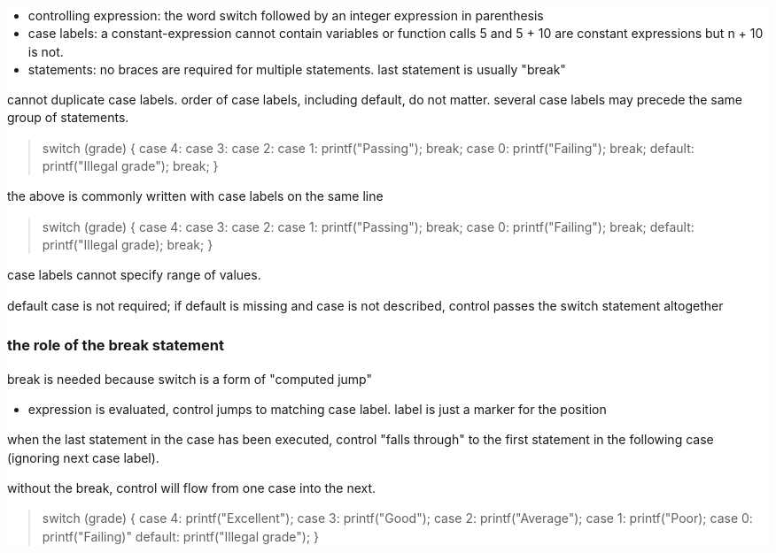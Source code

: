 - controlling expression: the word switch followed by an integer expression
in parenthesis
- case labels: a constant-expression cannot contain variables or function calls
5 and 5 + 10 are constant expressions but n + 10 is not.
- statements: no braces are required for multiple statements. last statement
is usually "break"

cannot duplicate case labels. order of case labels, including default, do
not matter. several case labels may precede the same group of statements.

>   switch (grade) {
>       case 4:
>       case 3:
>       case 2:
>       case 1:     printf("Passing");
>                   break;
>       case 0:     printf("Failing");
>                   break;
>       default:    printf("Illegal grade");
>                   break;
>   }

the above is commonly written with case labels on the same line
>   switch (grade) {
>       case 4: case 3: case 2: case 1:
>           printf("Passing");
>           break;
>       case 0:
>           printf("Failing");
>           break;
>       default:
>           printf("Illegal grade);
>           break;
>   }

case labels cannot specify range of values.

default case is not required; if default is missing and case is not described,
control passes the switch statement altogether

### the role of the break statement
break is needed because switch is a form of "computed jump"
- expression is evaluated, control jumps to matching case label. label is just
a marker for the position

when the last statement in the case has been executed, control "falls through"
to the first statement in the following case (ignoring next case label).

without the break, control will flow from one case into the next.
>   switch (grade) {
>       case 4:     printf("Excellent");
>       case 3:     printf("Good");
>       case 2:     printf("Average");
>       case 1:     printf("Poor);
>       case 0:     printf("Failing)"
>       default:    printf("Illegal grade");
>   }
